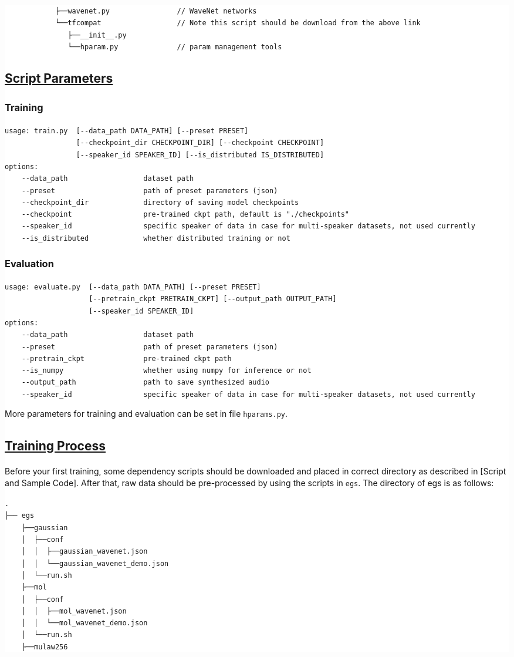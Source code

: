 ```path
            ├──wavenet.py                // WaveNet networks
            └──tfcompat                  // Note this script should be download from the above link
               ├──__init__.py
               └──hparam.py              // param management tools
```

## [Script Parameters](#contents)

### Training

```text
usage: train.py  [--data_path DATA_PATH] [--preset PRESET]
                 [--checkpoint_dir CHECKPOINT_DIR] [--checkpoint CHECKPOINT]
                 [--speaker_id SPEAKER_ID] [--is_distributed IS_DISTRIBUTED]
options:
    --data_path                  dataset path
    --preset                     path of preset parameters (json)
    --checkpoint_dir             directory of saving model checkpoints
    --checkpoint                 pre-trained ckpt path, default is "./checkpoints"
    --speaker_id                 specific speaker of data in case for multi-speaker datasets, not used currently
    --is_distributed             whether distributed training or not

```

### Evaluation

```text
usage: evaluate.py  [--data_path DATA_PATH] [--preset PRESET]
                    [--pretrain_ckpt PRETRAIN_CKPT] [--output_path OUTPUT_PATH]
                    [--speaker_id SPEAKER_ID]
options:
    --data_path                  dataset path
    --preset                     path of preset parameters (json)
    --pretrain_ckpt              pre-trained ckpt path
    --is_numpy                   whether using numpy for inference or not
    --output_path                path to save synthesized audio
    --speaker_id                 specific speaker of data in case for multi-speaker datasets, not used currently
```

More parameters for training and evaluation can be set in file `hparams.py`.

## [Training Process](#contents)

Before your first training, some dependency scripts should be downloaded and placed in correct directory as described in [Script and Sample Code].
After that, raw data should be pre-processed by using the scripts in `egs`. The directory of egs is as follows:

```path
.
├── egs
    ├──gaussian
    │  ├──conf
    │  │  ├──gaussian_wavenet.json
    │  │  └──gaussian_wavenet_demo.json
    │  └──run.sh
    ├──mol
    │  ├──conf
    │  │  ├──mol_wavenet.json
    │  │  └──mol_wavenet_demo.json
    │  └──run.sh
    ├──mulaw256
```